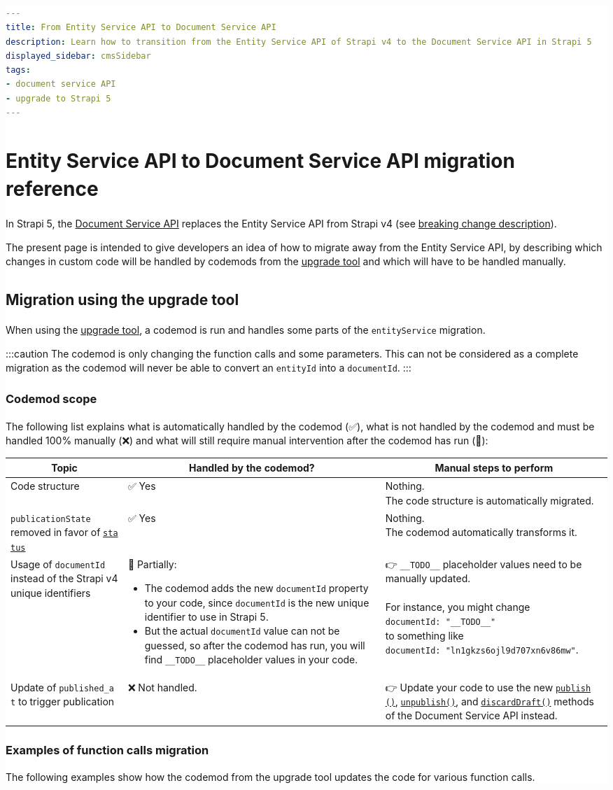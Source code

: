 ```yaml
---
title: From Entity Service API to Document Service API
description: Learn how to transition from the Entity Service API of Strapi v4 to the Document Service API in Strapi 5
displayed_sidebar: cmsSidebar
tags:
- document service API
- upgrade to Strapi 5
---
```


# Entity Service API to Document Service API migration reference

In Strapi 5, the [Document Service API](/cms/api/document-service) replaces the Entity Service API from Strapi v4 (see [breaking change description](/cms/migration/v4-to-v5/breaking-changes/entity-service-deprecated)).

The present page is intended to give developers an idea of how to migrate away from the Entity Service API, by describing which changes in custom code will be handled by codemods from the [upgrade tool](/cms/upgrade-tool) and which will have to be handled manually.

## Migration using the upgrade tool

When using the [upgrade tool](/cms/upgrade-tool), a codemod is run and handles some parts of the `entityService` migration.

:::caution
The codemod is only changing the function calls and some parameters. This can not be considered as a complete migration as the codemod will never be able to convert an `entityId` into a `documentId`.
:::

### Codemod scope

The following list explains what is automatically handled by the codemod (✅), what is not handled by the codemod and must be handled 100% manually (❌) and what will still require manual intervention after the codemod has run (🚧):

| Topic | Handled by the codemod? | Manual steps to perform |
|-------|------------------------|--------------------------|
| Code structure | ✅ Yes          | Nothing.<br/>The code structure is automatically migrated. |
| `publicationState` removed in favor of [`status`](/cms/api/document-service/status) | ✅ Yes | Nothing.<br/>The codemod automatically transforms it. | 
| Usage of `documentId` instead of the Strapi v4 unique identifiers | 🚧 Partially:<ul><li>The codemod adds the new `documentId` property to your code, since `documentId` is the new unique identifier to use in Strapi 5.</li><li>But the actual `documentId` value can not be guessed, so after the codemod has run, you will find `__TODO__` placeholder values in your code.</li></ul> | 👉  `__TODO__` placeholder values need to be manually updated.<br/><br/>For instance, you might change<br/>`documentId: "__TODO__"`<br/>to something like<br/>`documentId: "ln1gkzs6ojl9d707xn6v86mw"`.
| Update of `published_at` to trigger publication | ❌ Not handled.<br/> | 👉 Update your code to use the new [`publish()`](/cms/api/document-service#publish), [`unpublish()`](/cms/api/document-service#publish), and [`discardDraft()`](/cms/api/document-service#publish) methods of the Document Service API instead. |

### Examples of function calls migration

The following examples show how the codemod from the upgrade tool updates the code for various function calls.
